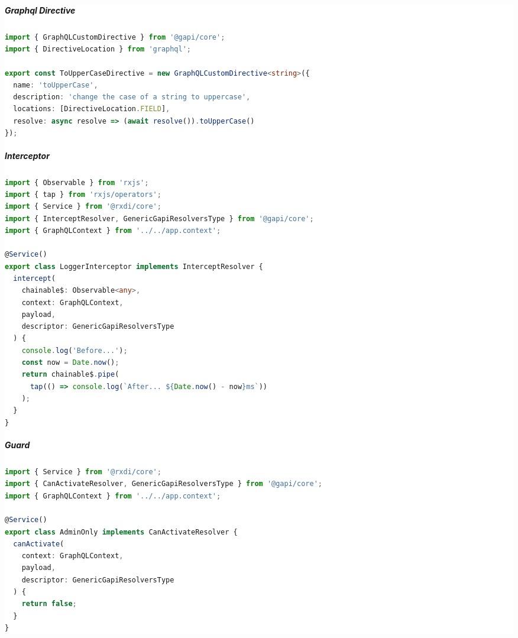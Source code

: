 
##### Graphql Directive

```typescript
import { GraphQLCustomDirective } from '@gapi/core';
import { DirectiveLocation } from 'graphql';

export const ToUpperCaseDirective = new GraphQLCustomDirective<string>({
  name: 'toUpperCase',
  description: 'change the case of a string to uppercase',
  locations: [DirectiveLocation.FIELD],
  resolve: async resolve => (await resolve()).toUpperCase()
});
```


##### Interceptor
```typescript
import { Observable } from 'rxjs';
import { tap } from 'rxjs/operators';
import { Service } from '@rxdi/core';
import { InterceptResolver, GenericGapiResolversType } from '@gapi/core';
import { GraphQLContext } from '../../app.context';

@Service()
export class LoggerInterceptor implements InterceptResolver {
  intercept(
    chainable$: Observable<any>,
    context: GraphQLContext,
    payload,
    descriptor: GenericGapiResolversType
  ) {
    console.log('Before...');
    const now = Date.now();
    return chainable$.pipe(
      tap(() => console.log(`After... ${Date.now() - now}ms`))
    );
  }
}
```


##### Guard
```typescript
import { Service } from '@rxdi/core';
import { CanActivateResolver, GenericGapiResolversType } from '@gapi/core';
import { GraphQLContext } from '../../app.context';

@Service()
export class AdminOnly implements CanActivateResolver {
  canActivate(
    context: GraphQLContext,
    payload,
    descriptor: GenericGapiResolversType
  ) {
    return false;
  }
}
```
